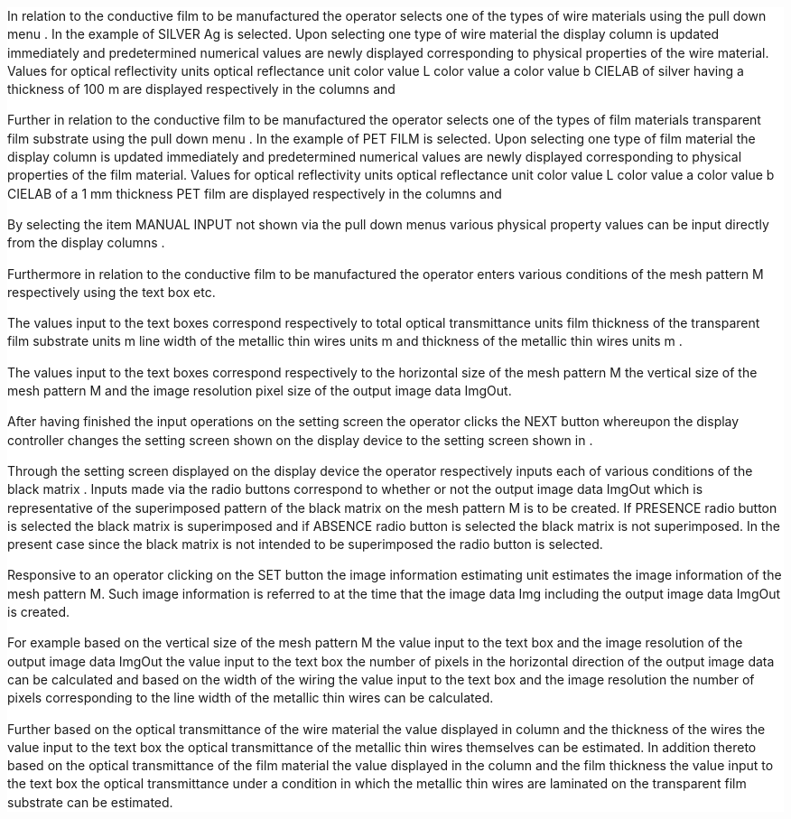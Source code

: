 In relation to the conductive film to be manufactured the operator selects one of the types of wire materials using the pull down menu . In the example of SILVER Ag is selected. Upon selecting one type of wire material the display column is updated immediately and predetermined numerical values are newly displayed corresponding to physical properties of the wire material. Values for optical reflectivity units optical reflectance unit color value L color value a color value b CIELAB of silver having a thickness of 100 m are displayed respectively in the columns and

Further in relation to the conductive film to be manufactured the operator selects one of the types of film materials transparent film substrate using the pull down menu . In the example of PET FILM is selected. Upon selecting one type of film material the display column is updated immediately and predetermined numerical values are newly displayed corresponding to physical properties of the film material. Values for optical reflectivity units optical reflectance unit color value L color value a color value b CIELAB of a 1 mm thickness PET film are displayed respectively in the columns and

By selecting the item MANUAL INPUT not shown via the pull down menus various physical property values can be input directly from the display columns .

Furthermore in relation to the conductive film to be manufactured the operator enters various conditions of the mesh pattern M respectively using the text box etc.

The values input to the text boxes correspond respectively to total optical transmittance units film thickness of the transparent film substrate units m line width of the metallic thin wires units m and thickness of the metallic thin wires units m .

The values input to the text boxes correspond respectively to the horizontal size of the mesh pattern M the vertical size of the mesh pattern M and the image resolution pixel size of the output image data ImgOut.

After having finished the input operations on the setting screen the operator clicks the NEXT button whereupon the display controller changes the setting screen shown on the display device to the setting screen shown in .

Through the setting screen displayed on the display device the operator respectively inputs each of various conditions of the black matrix . Inputs made via the radio buttons correspond to whether or not the output image data ImgOut which is representative of the superimposed pattern of the black matrix on the mesh pattern M is to be created. If PRESENCE radio button is selected the black matrix is superimposed and if ABSENCE radio button is selected the black matrix is not superimposed. In the present case since the black matrix is not intended to be superimposed the radio button is selected.

Responsive to an operator clicking on the SET button the image information estimating unit estimates the image information of the mesh pattern M. Such image information is referred to at the time that the image data Img including the output image data ImgOut is created.

For example based on the vertical size of the mesh pattern M the value input to the text box and the image resolution of the output image data ImgOut the value input to the text box the number of pixels in the horizontal direction of the output image data can be calculated and based on the width of the wiring the value input to the text box and the image resolution the number of pixels corresponding to the line width of the metallic thin wires can be calculated.

Further based on the optical transmittance of the wire material the value displayed in column and the thickness of the wires the value input to the text box the optical transmittance of the metallic thin wires themselves can be estimated. In addition thereto based on the optical transmittance of the film material the value displayed in the column and the film thickness the value input to the text box the optical transmittance under a condition in which the metallic thin wires are laminated on the transparent film substrate can be estimated.
